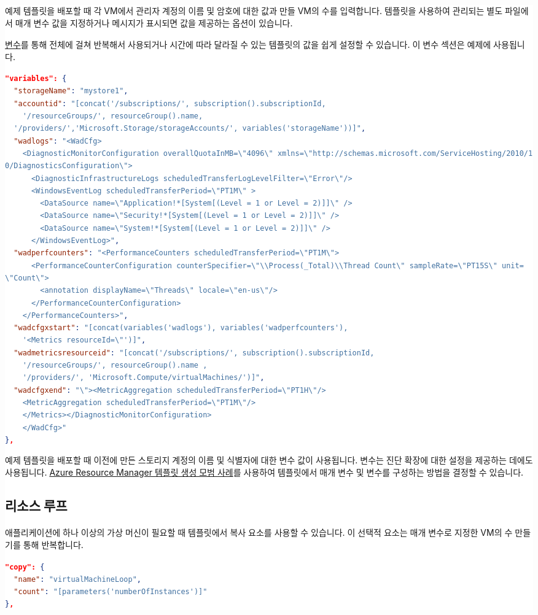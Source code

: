 예제 템플릿을 배포할 때 각 VM에서 관리자 계정의 이름 및 암호에 대한 값과 만들 VM의 수를 입력합니다. 템플릿을 사용하여 관리되는 별도 파일에서 매개 변수 값을 지정하거나 메시지가 표시되면 값을 제공하는 옵션이 있습니다.

[변수](../../azure-resource-manager/templates/syntax.md)를 통해 전체에 걸쳐 반복해서 사용되거나 시간에 따라 달라질 수 있는 템플릿의 값을 쉽게 설정할 수 있습니다. 이 변수 섹션은 예제에 사용됩니다.

```json
"variables": { 
  "storageName": "mystore1",
  "accountid": "[concat('/subscriptions/', subscription().subscriptionId, 
    '/resourceGroups/', resourceGroup().name,
  '/providers/','Microsoft.Storage/storageAccounts/', variables('storageName'))]", 
  "wadlogs": "<WadCfg> 
    <DiagnosticMonitorConfiguration overallQuotaInMB=\"4096\" xmlns=\"http://schemas.microsoft.com/ServiceHosting/2010/10/DiagnosticsConfiguration\"> 
      <DiagnosticInfrastructureLogs scheduledTransferLogLevelFilter=\"Error\"/> 
      <WindowsEventLog scheduledTransferPeriod=\"PT1M\" > 
        <DataSource name=\"Application!*[System[(Level = 1 or Level = 2)]]\" /> 
        <DataSource name=\"Security!*[System[(Level = 1 or Level = 2)]]\" /> 
        <DataSource name=\"System!*[System[(Level = 1 or Level = 2)]]\" />
      </WindowsEventLog>", 
  "wadperfcounters": "<PerformanceCounters scheduledTransferPeriod=\"PT1M\">
      <PerformanceCounterConfiguration counterSpecifier=\"\\Process(_Total)\\Thread Count\" sampleRate=\"PT15S\" unit=\"Count\">
        <annotation displayName=\"Threads\" locale=\"en-us\"/>
      </PerformanceCounterConfiguration>
    </PerformanceCounters>", 
  "wadcfgxstart": "[concat(variables('wadlogs'), variables('wadperfcounters'), 
    '<Metrics resourceId=\"')]", 
  "wadmetricsresourceid": "[concat('/subscriptions/', subscription().subscriptionId, 
    '/resourceGroups/', resourceGroup().name , 
    '/providers/', 'Microsoft.Compute/virtualMachines/')]", 
  "wadcfgxend": "\"><MetricAggregation scheduledTransferPeriod=\"PT1H\"/>
    <MetricAggregation scheduledTransferPeriod=\"PT1M\"/>
    </Metrics></DiagnosticMonitorConfiguration>
    </WadCfg>"
}, 
```

예제 템플릿을 배포할 때 이전에 만든 스토리지 계정의 이름 및 식별자에 대한 변수 값이 사용됩니다. 변수는 진단 확장에 대한 설정을 제공하는 데에도 사용됩니다. [Azure Resource Manager 템플릿 생성 모범 사례](../../azure-resource-manager/templates/best-practices.md)를 사용하여 템플릿에서 매개 변수 및 변수를 구성하는 방법을 결정할 수 있습니다.

## <a name="resource-loops"></a>리소스 루프

애플리케이션에 하나 이상의 가상 머신이 필요할 때 템플릿에서 복사 요소를 사용할 수 있습니다. 이 선택적 요소는 매개 변수로 지정한 VM의 수 만들기를 통해 반복합니다.

```json
"copy": {
  "name": "virtualMachineLoop",  
  "count": "[parameters('numberOfInstances')]"
},
```
